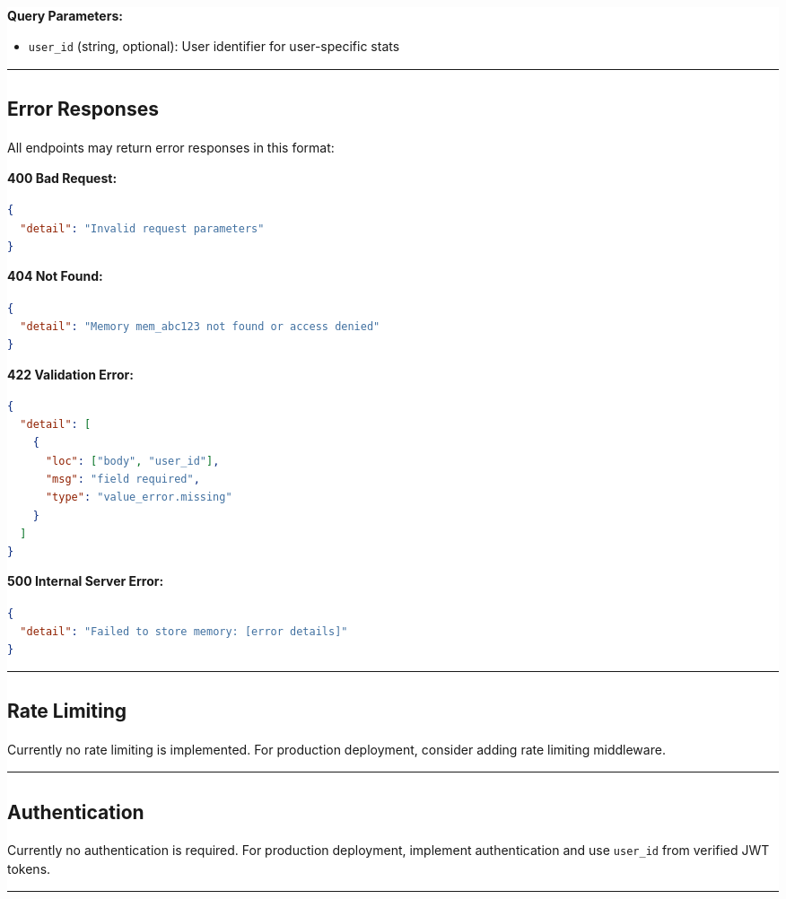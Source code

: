 **Query Parameters:**
- `user_id` (string, optional): User identifier for user-specific stats

---

## Error Responses

All endpoints may return error responses in this format:

**400 Bad Request:**
```json
{
  "detail": "Invalid request parameters"
}
```

**404 Not Found:**
```json
{
  "detail": "Memory mem_abc123 not found or access denied"
}
```

**422 Validation Error:**
```json
{
  "detail": [
    {
      "loc": ["body", "user_id"],
      "msg": "field required",
      "type": "value_error.missing"
    }
  ]
}
```

**500 Internal Server Error:**
```json
{
  "detail": "Failed to store memory: [error details]"
}
```

---

## Rate Limiting

Currently no rate limiting is implemented. For production deployment, consider adding rate limiting middleware.

---

## Authentication

Currently no authentication is required. For production deployment, implement authentication and use `user_id` from verified JWT tokens.

---